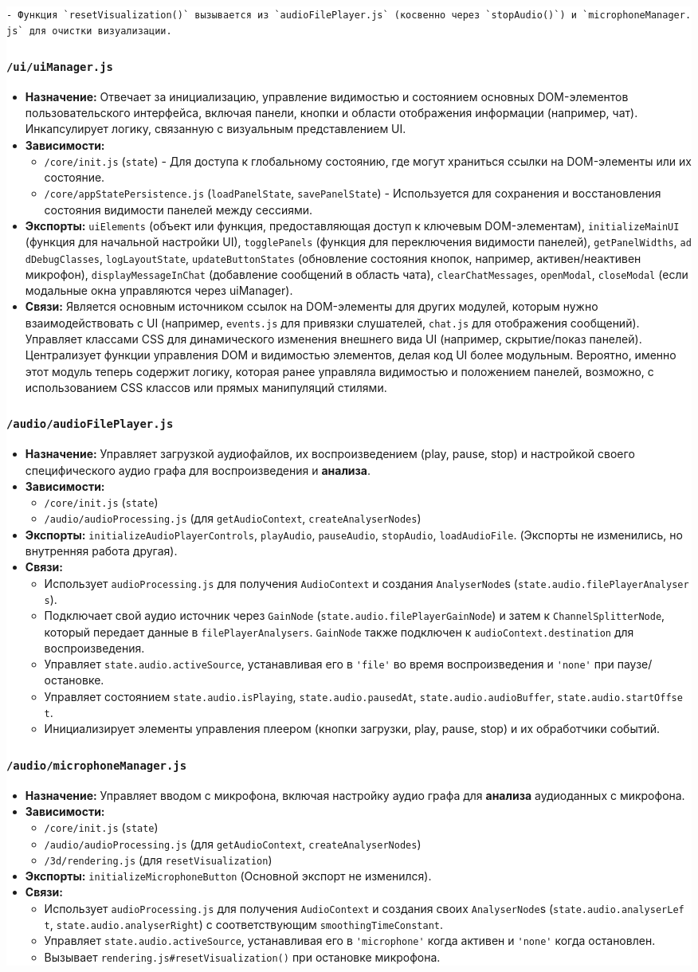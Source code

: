     - Функция `resetVisualization()` вызывается из `audioFilePlayer.js` (косвенно через `stopAudio()`) и `microphoneManager.js` для очистки визуализации.

### `/ui/uiManager.js`

- **Назначение:** Отвечает за инициализацию, управление видимостью и состоянием основных DOM-элементов пользовательского интерфейса, включая панели, кнопки и области отображения информации (например, чат). Инкапсулирует логику, связанную с визуальным представлением UI.
- **Зависимости:**
    - `/core/init.js` (`state`) - Для доступа к глобальному состоянию, где могут храниться ссылки на DOM-элементы или их состояние.
    - `/core/appStatePersistence.js` (`loadPanelState`, `savePanelState`) - Используется для сохранения и восстановления состояния видимости панелей между сессиями.
- **Экспорты:** `uiElements` (объект или функция, предоставляющая доступ к ключевым DOM-элементам), `initializeMainUI` (функция для начальной настройки UI), `togglePanels` (функция для переключения видимости панелей), `getPanelWidths`, `addDebugClasses`, `logLayoutState`, `updateButtonStates` (обновление состояния кнопок, например, активен/неактивен микрофон), `displayMessageInChat` (добавление сообщений в область чата), `clearChatMessages`, `openModal`, `closeModal` (если модальные окна управляются через uiManager).
- **Связи:** Является основным источником ссылок на DOM-элементы для других модулей, которым нужно взаимодействовать с UI (например, `events.js` для привязки слушателей, `chat.js` для отображения сообщений). Управляет классами CSS для динамического изменения внешнего вида UI (например, скрытие/показ панелей). Централизует функции управления DOM и видимостью элементов, делая код UI более модульным. Вероятно, именно этот модуль теперь содержит логику, которая ранее управляла видимостью и положением панелей, возможно, с использованием CSS классов или прямых манипуляций стилями.

### `/audio/audioFilePlayer.js`

- **Назначение:** Управляет загрузкой аудиофайлов, их воспроизведением (play, pause, stop) и настройкой своего специфического аудио графа для воспроизведения и **анализа**.
- **Зависимости:**
    - `/core/init.js` (`state`)
    - `/audio/audioProcessing.js` (для `getAudioContext`, `createAnalyserNodes`)
- **Экспорты:** `initializeAudioPlayerControls`, `playAudio`, `pauseAudio`, `stopAudio`, `loadAudioFile`. (Экспорты не изменились, но внутренняя работа другая).
- **Связи:**
    - Использует `audioProcessing.js` для получения `AudioContext` и создания `AnalyserNode`s (`state.audio.filePlayerAnalysers`).
    - Подключает свой аудио источник через `GainNode` (`state.audio.filePlayerGainNode`) и затем к `ChannelSplitterNode`, который передает данные в `filePlayerAnalysers`. `GainNode` также подключен к `audioContext.destination` для воспроизведения.
    - Управляет `state.audio.activeSource`, устанавливая его в `'file'` во время воспроизведения и `'none'` при паузе/остановке.
    - Управляет состоянием `state.audio.isPlaying`, `state.audio.pausedAt`, `state.audio.audioBuffer`, `state.audio.startOffset`.
    - Инициализирует элементы управления плеером (кнопки загрузки, play, pause, stop) и их обработчики событий.

### `/audio/microphoneManager.js`

- **Назначение:** Управляет вводом с микрофона, включая настройку аудио графа для **анализа** аудиоданных с микрофона.
- **Зависимости:**
    - `/core/init.js` (`state`)
    - `/audio/audioProcessing.js` (для `getAudioContext`, `createAnalyserNodes`)
    - `/3d/rendering.js` (для `resetVisualization`)
- **Экспорты:** `initializeMicrophoneButton` (Основной экспорт не изменился).
- **Связи:**
    - Использует `audioProcessing.js` для получения `AudioContext` и создания своих `AnalyserNode`s (`state.audio.analyserLeft`, `state.audio.analyserRight`) с соответствующим `smoothingTimeConstant`.
    - Управляет `state.audio.activeSource`, устанавливая его в `'microphone'` когда активен и `'none'` когда остановлен.
    - Вызывает `rendering.js#resetVisualization()` при остановке микрофона.